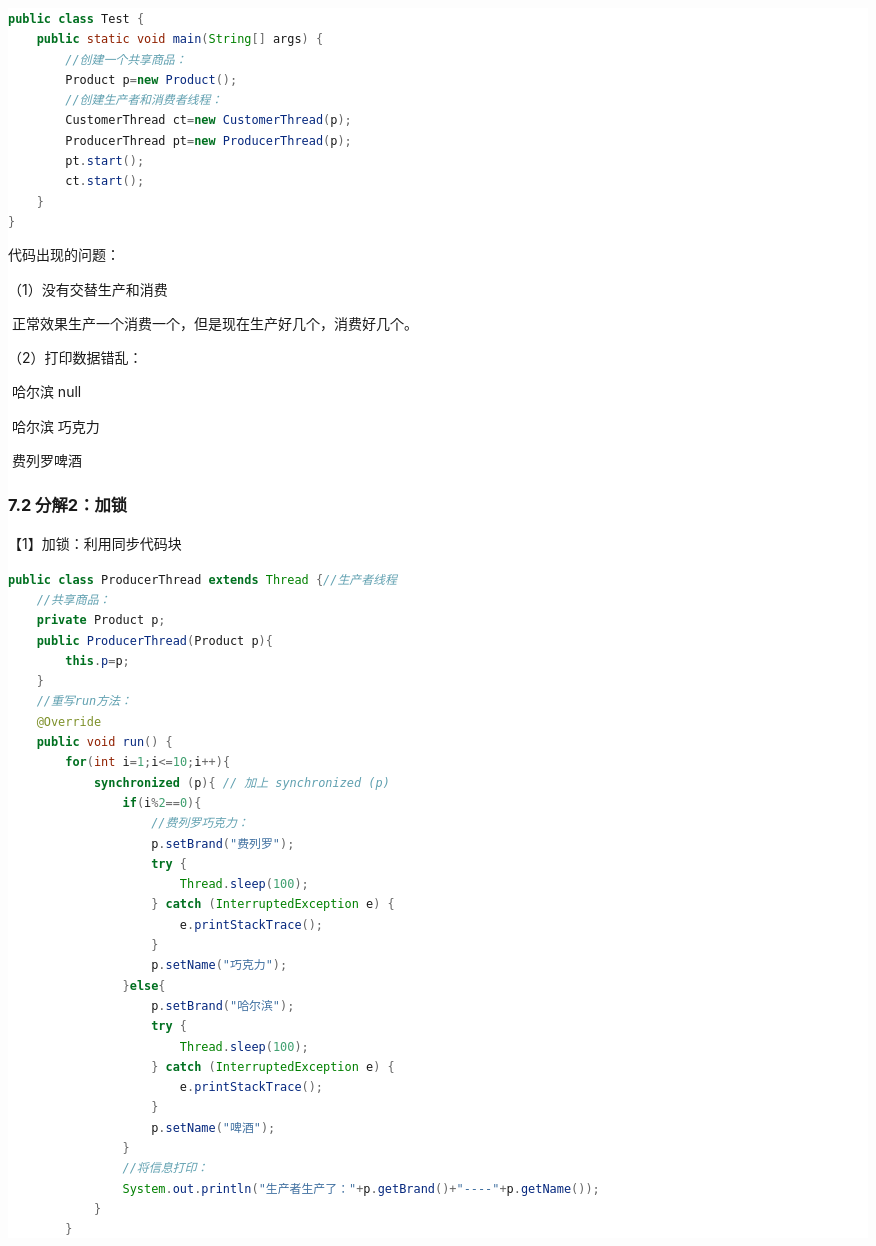 ```java
public class Test {
    public static void main(String[] args) {
        //创建一个共享商品：
        Product p=new Product();
        //创建生产者和消费者线程：
        CustomerThread ct=new CustomerThread(p);
        ProducerThread pt=new ProducerThread(p);
        pt.start();
        ct.start();
    }
}
```



代码出现的问题： 

（1）没有交替生产和消费 

​		正常效果生产一个消费一个，但是现在生产好几个，消费好几个。 

（2）打印数据错乱： 

​		哈尔滨 null   

​		哈尔滨 巧克力 

​		费列罗啤酒 



### 7.2 分解2：加锁

【1】加锁：利用同步代码块

```java
public class ProducerThread extends Thread {//生产者线程
    //共享商品：
    private Product p;
    public ProducerThread(Product p){
        this.p=p;
    }
    //重写run方法：
    @Override
    public void run() {
        for(int i=1;i<=10;i++){
            synchronized (p){ // 加上 synchronized (p) 
                if(i%2==0){
                    //费列罗巧克力：
                    p.setBrand("费列罗");
                    try {
                        Thread.sleep(100);
                    } catch (InterruptedException e) {
                        e.printStackTrace();
                    }
                    p.setName("巧克力");
                }else{
                    p.setBrand("哈尔滨");
                    try {
                        Thread.sleep(100);
                    } catch (InterruptedException e) {
                        e.printStackTrace();
                    }
                    p.setName("啤酒");
                }
                //将信息打印：
                System.out.println("生产者生产了："+p.getBrand()+"----"+p.getName());
            }
        }
```